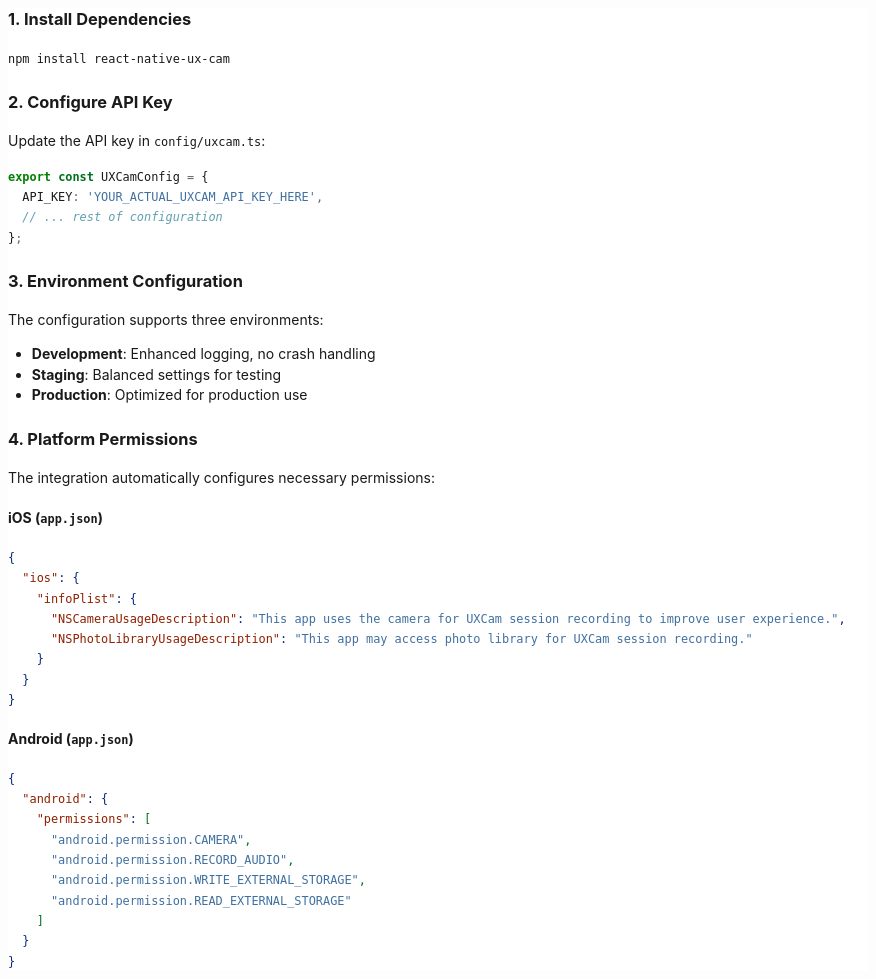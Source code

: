 ### 1. Install Dependencies

```bash
npm install react-native-ux-cam
```

### 2. Configure API Key

Update the API key in `config/uxcam.ts`:

```typescript
export const UXCamConfig = {
  API_KEY: 'YOUR_ACTUAL_UXCAM_API_KEY_HERE',
  // ... rest of configuration
};
```

### 3. Environment Configuration

The configuration supports three environments:

- **Development**: Enhanced logging, no crash handling
- **Staging**: Balanced settings for testing
- **Production**: Optimized for production use

### 4. Platform Permissions

The integration automatically configures necessary permissions:

#### iOS (`app.json`)
```json
{
  "ios": {
    "infoPlist": {
      "NSCameraUsageDescription": "This app uses the camera for UXCam session recording to improve user experience.",
      "NSPhotoLibraryUsageDescription": "This app may access photo library for UXCam session recording."
    }
  }
}
```

#### Android (`app.json`)
```json
{
  "android": {
    "permissions": [
      "android.permission.CAMERA",
      "android.permission.RECORD_AUDIO",
      "android.permission.WRITE_EXTERNAL_STORAGE",
      "android.permission.READ_EXTERNAL_STORAGE"
    ]
  }
}
```
